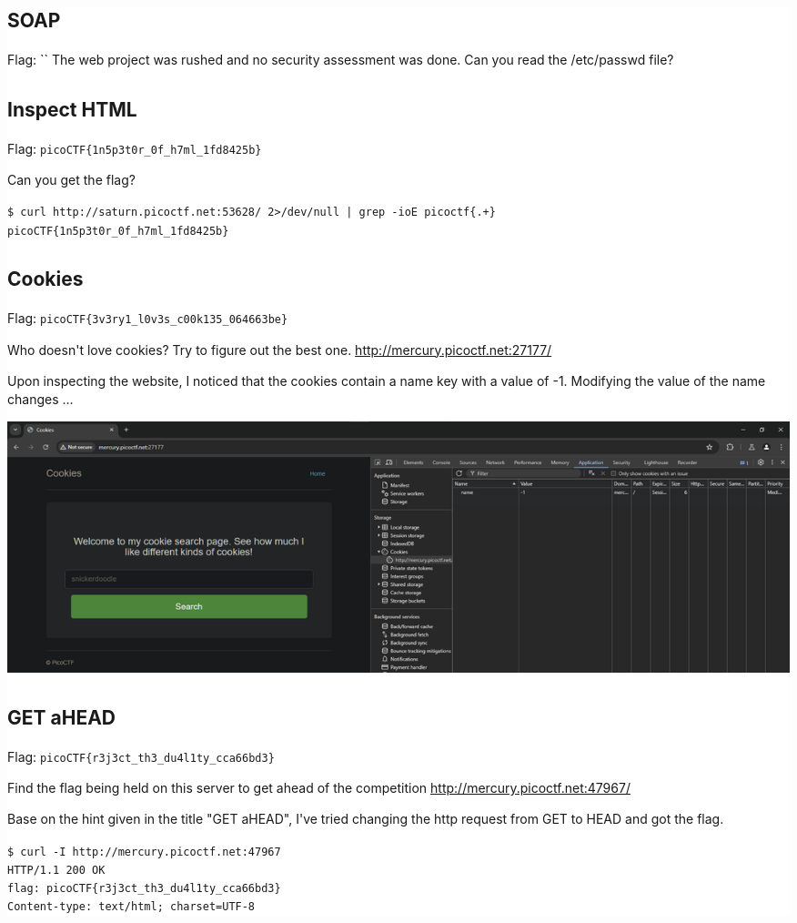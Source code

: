 ## SOAP
Flag: ``
The web project was rushed and no security assessment was done. Can you read the /etc/passwd file?

## Inspect HTML
Flag: `picoCTF{1n5p3t0r_0f_h7ml_1fd8425b}`

Can you get the flag?

```
$ curl http://saturn.picoctf.net:53628/ 2>/dev/null | grep -ioE picoctf{.+}
picoCTF{1n5p3t0r_0f_h7ml_1fd8425b}
```

## Cookies
Flag: `picoCTF{3v3ry1_l0v3s_c00k135_064663be}`

Who doesn't love cookies? Try to figure out the best one. http://mercury.picoctf.net:27177/

Upon inspecting the website, I noticed that the cookies contain a name key with a value of -1. Modifying the value of the name changes ...

![1](/assets/posts/picoctf/web/1.png)

## GET aHEAD
Flag: `picoCTF{r3j3ct_th3_du4l1ty_cca66bd3}`

Find the flag being held on this server to get ahead of the competition http://mercury.picoctf.net:47967/

Base on the hint given in the title "GET aHEAD", I've tried changing the http request from GET to HEAD and got the flag.

```
$ curl -I http://mercury.picoctf.net:47967
HTTP/1.1 200 OK
flag: picoCTF{r3j3ct_th3_du4l1ty_cca66bd3}
Content-type: text/html; charset=UTF-8
```
